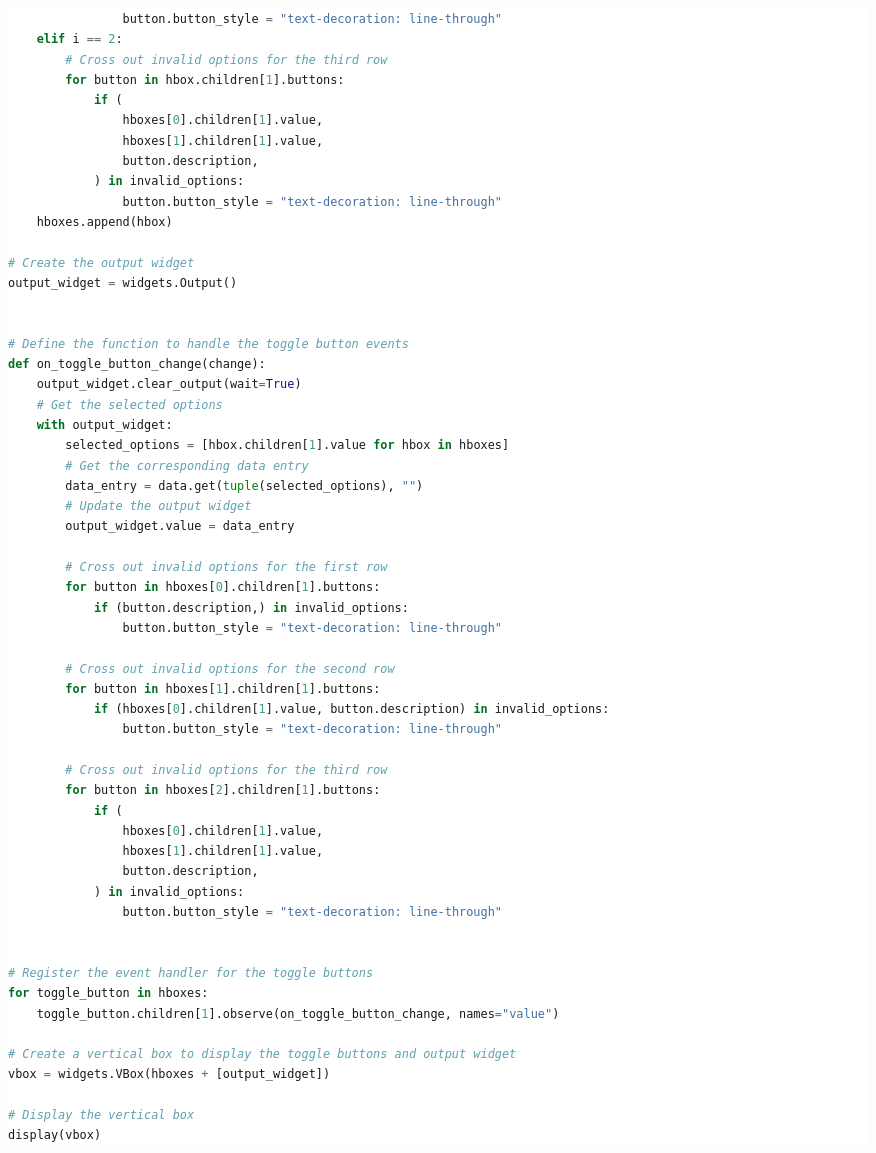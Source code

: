 ```python
                button.button_style = "text-decoration: line-through"
    elif i == 2:
        # Cross out invalid options for the third row
        for button in hbox.children[1].buttons:
            if (
                hboxes[0].children[1].value,
                hboxes[1].children[1].value,
                button.description,
            ) in invalid_options:
                button.button_style = "text-decoration: line-through"
    hboxes.append(hbox)

# Create the output widget
output_widget = widgets.Output()


# Define the function to handle the toggle button events
def on_toggle_button_change(change):
    output_widget.clear_output(wait=True)
    # Get the selected options
    with output_widget:
        selected_options = [hbox.children[1].value for hbox in hboxes]
        # Get the corresponding data entry
        data_entry = data.get(tuple(selected_options), "")
        # Update the output widget
        output_widget.value = data_entry

        # Cross out invalid options for the first row
        for button in hboxes[0].children[1].buttons:
            if (button.description,) in invalid_options:
                button.button_style = "text-decoration: line-through"

        # Cross out invalid options for the second row
        for button in hboxes[1].children[1].buttons:
            if (hboxes[0].children[1].value, button.description) in invalid_options:
                button.button_style = "text-decoration: line-through"

        # Cross out invalid options for the third row
        for button in hboxes[2].children[1].buttons:
            if (
                hboxes[0].children[1].value,
                hboxes[1].children[1].value,
                button.description,
            ) in invalid_options:
                button.button_style = "text-decoration: line-through"


# Register the event handler for the toggle buttons
for toggle_button in hboxes:
    toggle_button.children[1].observe(on_toggle_button_change, names="value")

# Create a vertical box to display the toggle buttons and output widget
vbox = widgets.VBox(hboxes + [output_widget])

# Display the vertical box
display(vbox)
```
